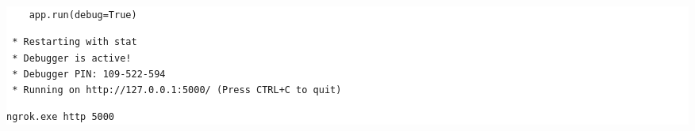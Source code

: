 ```
    app.run(debug=True)
```

	 * Restarting with stat
	 * Debugger is active!
	 * Debugger PIN: 109-522-594
	 * Running on http://127.0.0.1:5000/ (Press CTRL+C to quit)


`ngrok.exe http 5000`

